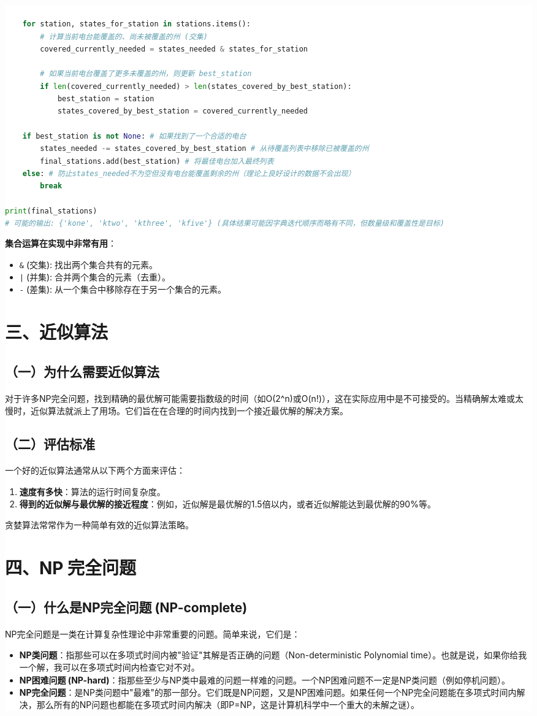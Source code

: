```python

    for station, states_for_station in stations.items():
        # 计算当前电台能覆盖的、尚未被覆盖的州 (交集)
        covered_currently_needed = states_needed & states_for_station
        
        # 如果当前电台覆盖了更多未覆盖的州，则更新 best_station
        if len(covered_currently_needed) > len(states_covered_by_best_station):
            best_station = station
            states_covered_by_best_station = covered_currently_needed
    
    if best_station is not None: # 如果找到了一个合适的电台
        states_needed -= states_covered_by_best_station # 从待覆盖列表中移除已被覆盖的州
        final_stations.add(best_station) # 将最佳电台加入最终列表
    else: # 防止states_needed不为空但没有电台能覆盖剩余的州（理论上良好设计的数据不会出现）
        break 

print(final_stations)
# 可能的输出: {'kone', 'ktwo', 'kthree', 'kfive'} (具体结果可能因字典迭代顺序而略有不同，但数量级和覆盖性是目标)
```

**集合运算在实现中非常有用**：
*   `&` (交集): 找出两个集合共有的元素。
*   `|` (并集): 合并两个集合的元素（去重）。
*   `-` (差集): 从一个集合中移除存在于另一个集合的元素。

# 三、近似算法

## （一）为什么需要近似算法

对于许多NP完全问题，找到精确的最优解可能需要指数级的时间（如O(2^n)或O(n!)），这在实际应用中是不可接受的。当精确解太难或太慢时，近似算法就派上了用场。它们旨在在合理的时间内找到一个接近最优解的解决方案。

## （二）评估标准

一个好的近似算法通常从以下两个方面来评估：
1.  **速度有多快**：算法的运行时间复杂度。
2.  **得到的近似解与最优解的接近程度**：例如，近似解是最优解的1.5倍以内，或者近似解能达到最优解的90%等。

贪婪算法常常作为一种简单有效的近似算法策略。

# 四、NP 完全问题

## （一）什么是NP完全问题 (NP-complete)

NP完全问题是一类在计算复杂性理论中非常重要的问题。简单来说，它们是：
*   **NP类问题**：指那些可以在多项式时间内被"验证"其解是否正确的问题（Non-deterministic Polynomial time）。也就是说，如果你给我一个解，我可以在多项式时间内检查它对不对。
*   **NP困难问题 (NP-hard)**：指那些至少与NP类中最难的问题一样难的问题。一个NP困难问题不一定是NP类问题（例如停机问题）。
*   **NP完全问题**：是NP类问题中"最难"的那一部分。它们既是NP问题，又是NP困难问题。如果任何一个NP完全问题能在多项式时间内解决，那么所有的NP问题也都能在多项式时间内解决（即P=NP，这是计算机科学中一个重大的未解之谜）。
